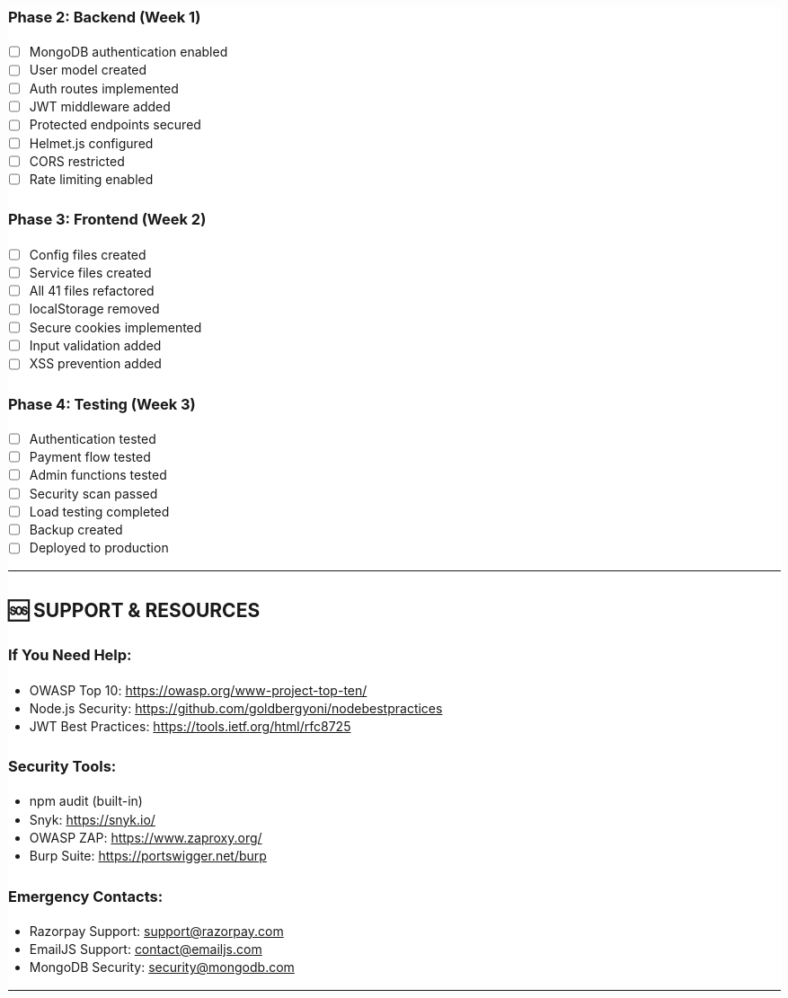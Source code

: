 ### Phase 2: Backend (Week 1)
- [ ] MongoDB authentication enabled
- [ ] User model created
- [ ] Auth routes implemented
- [ ] JWT middleware added
- [ ] Protected endpoints secured
- [ ] Helmet.js configured
- [ ] CORS restricted
- [ ] Rate limiting enabled

### Phase 3: Frontend (Week 2)
- [ ] Config files created
- [ ] Service files created
- [ ] All 41 files refactored
- [ ] localStorage removed
- [ ] Secure cookies implemented
- [ ] Input validation added
- [ ] XSS prevention added

### Phase 4: Testing (Week 3)
- [ ] Authentication tested
- [ ] Payment flow tested
- [ ] Admin functions tested
- [ ] Security scan passed
- [ ] Load testing completed
- [ ] Backup created
- [ ] Deployed to production

---

## 🆘 SUPPORT & RESOURCES

### **If You Need Help:**
- OWASP Top 10: https://owasp.org/www-project-top-ten/
- Node.js Security: https://github.com/goldbergyoni/nodebestpractices
- JWT Best Practices: https://tools.ietf.org/html/rfc8725

### **Security Tools:**
- npm audit (built-in)
- Snyk: https://snyk.io/
- OWASP ZAP: https://www.zaproxy.org/
- Burp Suite: https://portswigger.net/burp

### **Emergency Contacts:**
- Razorpay Support: support@razorpay.com
- EmailJS Support: contact@emailjs.com
- MongoDB Security: security@mongodb.com

---
